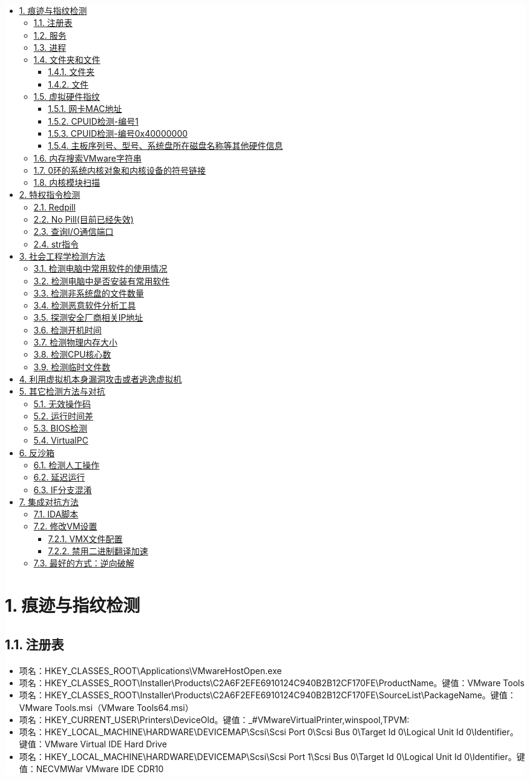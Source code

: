 

- [1. 痕迹与指纹检测](#1-痕迹与指纹检测)
    - [1.1. 注册表](#11-注册表)
    - [1.2. 服务](#12-服务)
    - [1.3. 进程](#13-进程)
    - [1.4. 文件夹和文件](#14-文件夹和文件)
        - [1.4.1. 文件夹](#141-文件夹)
        - [1.4.2. 文件](#142-文件)
    - [1.5. 虚拟硬件指纹](#15-虚拟硬件指纹)
        - [1.5.1. 网卡MAC地址](#151-网卡mac地址)
        - [1.5.2. CPUID检测-编号1](#152-cpuid检测-编号1)
        - [1.5.3. CPUID检测-编号0x40000000](#153-cpuid检测-编号0x40000000)
        - [1.5.4. 主板序列号、型号、系统盘所在磁盘名称等其他硬件信息](#154-主板序列号型号系统盘所在磁盘名称等其他硬件信息)
    - [1.6. 内存搜索VMware字符串](#16-内存搜索vmware字符串)
    - [1.7. 0环的系统内核对象和内核设备的符号链接](#17-0环的系统内核对象和内核设备的符号链接)
    - [1.8. 内核模块扫描](#18-内核模块扫描)
- [2. 特权指令检测](#2-特权指令检测)
    - [2.1. Redpill](#21-redpill)
    - [2.2. No Pill(目前已经失效)](#22-no-pill目前已经失效)
    - [2.3. 查询I/O通信端口](#23-查询io通信端口)
    - [2.4. str指令](#24-str指令)
- [3. 社会工程学检测方法](#3-社会工程学检测方法)
    - [3.1. 检测电脑中常用软件的使用情况](#31-检测电脑中常用软件的使用情况)
    - [3.2. 检测电脑中是否安装有常用软件](#32-检测电脑中是否安装有常用软件)
    - [3.3. 检测非系统盘的文件数量](#33-检测非系统盘的文件数量)
    - [3.4. 检测恶意软件分析工具](#34-检测恶意软件分析工具)
    - [3.5. 探测安全厂商相关IP地址](#35-探测安全厂商相关ip地址)
    - [3.6. 检测开机时间](#36-检测开机时间)
    - [3.7. 检测物理内存大小](#37-检测物理内存大小)
    - [3.8. 检测CPU核心数](#38-检测cpu核心数)
    - [3.9. 检测临时文件数](#39-检测临时文件数)
- [4. 利用虚拟机本身漏洞攻击或者逃逸虚拟机](#4-利用虚拟机本身漏洞攻击或者逃逸虚拟机)
- [5. 其它检测方法与对抗](#5-其它检测方法与对抗)
    - [5.1. 无效操作码](#51-无效操作码)
    - [5.2. 运行时间差](#52-运行时间差)
    - [5.3. BIOS检测](#53-bios检测)
    - [5.4. VirtualPC](#54-virtualpc)
- [6. 反沙箱](#6-反沙箱)
    - [6.1. 检测人工操作](#61-检测人工操作)
    - [6.2. 延迟运行](#62-延迟运行)
    - [6.3. IF分支混淆](#63-if分支混淆)
- [7. 集成对抗方法](#7-集成对抗方法)
    - [7.1. IDA脚本](#71-ida脚本)
    - [7.2. 修改VM设置](#72-修改vm设置)
        - [7.2.1. VMX文件配置](#721-vmx文件配置)
        - [7.2.2. 禁用二进制翻译加速](#722-禁用二进制翻译加速)
    - [7.3. 最好的方式：逆向破解](#73-最好的方式逆向破解)


# 1. 痕迹与指纹检测
## 1.1. 注册表
* 项名：HKEY_CLASSES_ROOT\Applications\VMwareHostOpen.exe
* 项名：HKEY_CLASSES_ROOT\Installer\Products\C2A6F2EFE6910124C940B2B12CF170FE\ProductName。键值：VMware Tools
* 项名：HKEY_CLASSES_ROOT\Installer\Products\C2A6F2EFE6910124C940B2B12CF170FE\SourceList\PackageName。键值：VMware Tools.msi（VMware Tools64.msi）
* 项名：HKEY_CURRENT_USER\Printers\DeviceOld。键值：_#VMwareVirtualPrinter,winspool,TPVM:
* 项名：HKEY_LOCAL_MACHINE\HARDWARE\DEVICEMAP\Scsi\Scsi Port 0\Scsi Bus 0\Target Id 0\Logical Unit Id  0\Identifier。键值：VMware Virtual IDE Hard Drive
* 项名：HKEY_LOCAL_MACHINE\HARDWARE\DEVICEMAP\Scsi\Scsi Port 1\Scsi Bus 0\Target Id 0\Logical Unit Id  0\Identifier。键值：NECVMWar VMware IDE CDR10